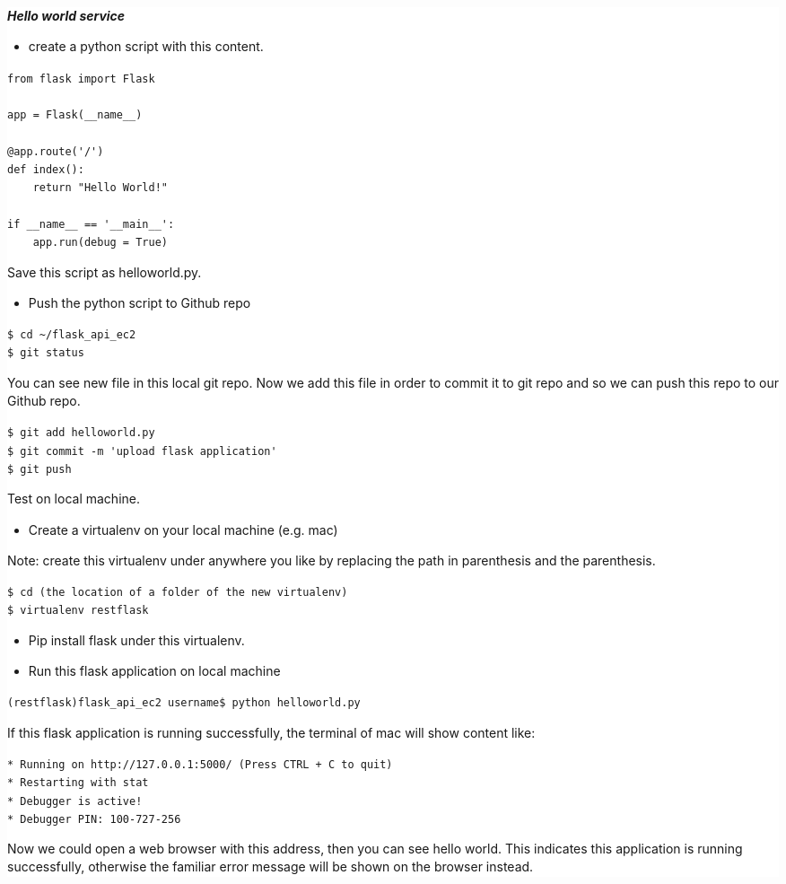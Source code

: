 ***Hello world service***

- create a python script with this content.

```
from flask import Flask

app = Flask(__name__)

@app.route('/')
def index():
    return "Hello World!"
    
if __name__ == '__main__':
    app.run(debug = True)
```

Save this script as helloworld.py.

- Push the python script to Github repo

```
$ cd ~/flask_api_ec2
$ git status
```

You can see new file in this local git repo. Now we add this file in order to commit it to git repo and so we can push this repo to our Github repo.

```
$ git add helloworld.py
$ git commit -m 'upload flask application'
$ git push
```

Test on local machine.

- Create a virtualenv on your local machine (e.g. mac)

Note: create this virtualenv under anywhere you like by replacing the path in parenthesis and the parenthesis.

```
$ cd (the location of a folder of the new virtualenv)
$ virtualenv restflask
```

- Pip install flask under this virtualenv.
			
- Run this flask application on local machine
    
```
(restflask)flask_api_ec2 username$ python helloworld.py
```
If this flask application is running successfully, the terminal of mac will show content like:

```
* Running on http://127.0.0.1:5000/ (Press CTRL + C to quit)
* Restarting with stat
* Debugger is active!
* Debugger PIN: 100-727-256
```
Now we could open a web browser with this address, then you can see hello world. This indicates this application is running successfully, otherwise the familiar error message will be shown on the browser instead. 
